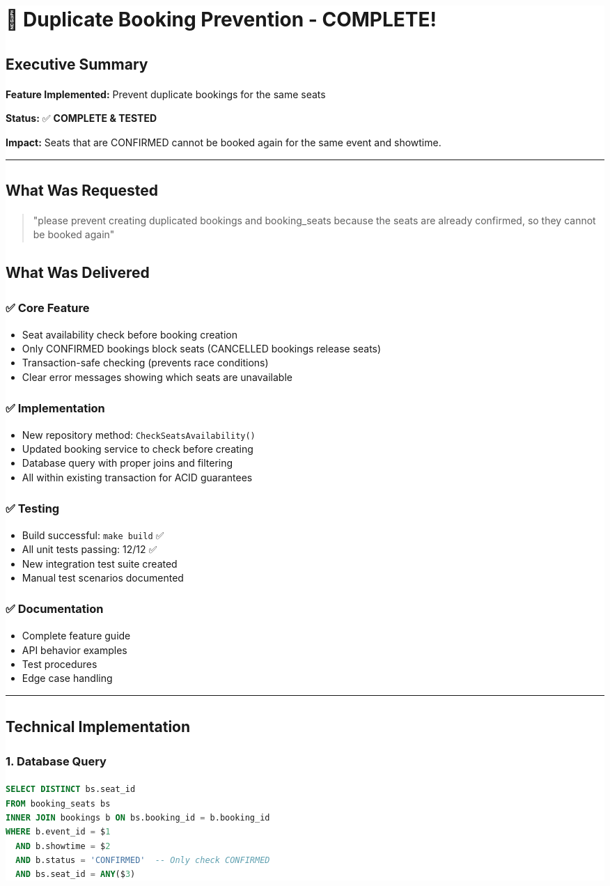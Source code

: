 # 🎉 Duplicate Booking Prevention - COMPLETE!

## Executive Summary

**Feature Implemented:** Prevent duplicate bookings for the same seats

**Status:** ✅ **COMPLETE & TESTED**

**Impact:** Seats that are CONFIRMED cannot be booked again for the same event and showtime.

---

## What Was Requested

> "please prevent creating duplicated bookings and booking_seats because the seats are already confirmed, so they cannot be booked again"

## What Was Delivered

### ✅ Core Feature
- Seat availability check before booking creation
- Only CONFIRMED bookings block seats (CANCELLED bookings release seats)
- Transaction-safe checking (prevents race conditions)
- Clear error messages showing which seats are unavailable

### ✅ Implementation
- New repository method: `CheckSeatsAvailability()`
- Updated booking service to check before creating
- Database query with proper joins and filtering
- All within existing transaction for ACID guarantees

### ✅ Testing
- Build successful: `make build` ✅
- All unit tests passing: 12/12 ✅
- New integration test suite created
- Manual test scenarios documented

### ✅ Documentation
- Complete feature guide
- API behavior examples
- Test procedures
- Edge case handling

---

## Technical Implementation

### 1. Database Query
```sql
SELECT DISTINCT bs.seat_id
FROM booking_seats bs
INNER JOIN bookings b ON bs.booking_id = b.booking_id
WHERE b.event_id = $1
  AND b.showtime = $2
  AND b.status = 'CONFIRMED'  -- Only check CONFIRMED
  AND bs.seat_id = ANY($3)
```
